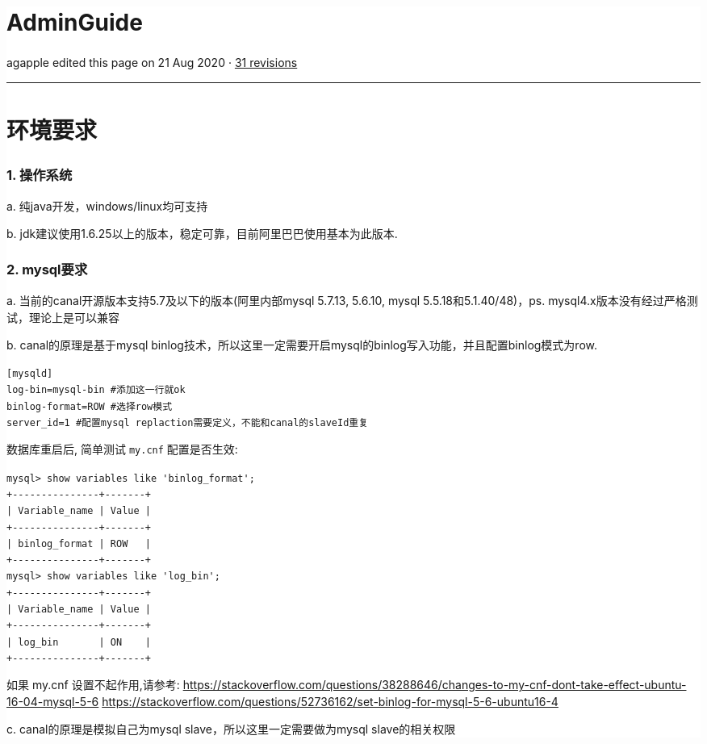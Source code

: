 # AdminGuide

agapple edited this page on 21 Aug 2020 · [31 revisions](https://github.com/alibaba/canal/wiki/AdminGuide/_history)

------

# 环境要求

### 1. 操作系统

  a.  纯java开发，windows/linux均可支持

  b.  jdk建议使用1.6.25以上的版本，稳定可靠，目前阿里巴巴使用基本为此版本. 

 

### 2. mysql要求

  a. 当前的canal开源版本支持5.7及以下的版本(阿里内部mysql 5.7.13, 5.6.10, mysql 5.5.18和5.1.40/48)，ps. mysql4.x版本没有经过严格测试，理论上是可以兼容

  b. canal的原理是基于mysql binlog技术，所以这里一定需要开启mysql的binlog写入功能，并且配置binlog模式为row.

```
[mysqld]  
log-bin=mysql-bin #添加这一行就ok  
binlog-format=ROW #选择row模式  
server_id=1 #配置mysql replaction需要定义，不能和canal的slaveId重复  
```

  数据库重启后, 简单测试 `my.cnf` 配置是否生效:

```
mysql> show variables like 'binlog_format';
+---------------+-------+
| Variable_name | Value |
+---------------+-------+
| binlog_format | ROW   |
+---------------+-------+
mysql> show variables like 'log_bin';
+---------------+-------+
| Variable_name | Value |
+---------------+-------+
| log_bin       | ON    |
+---------------+-------+
```

  如果 my.cnf 设置不起作用,请参考:
  https://stackoverflow.com/questions/38288646/changes-to-my-cnf-dont-take-effect-ubuntu-16-04-mysql-5-6
  https://stackoverflow.com/questions/52736162/set-binlog-for-mysql-5-6-ubuntu16-4

  c.  canal的原理是模拟自己为mysql slave，所以这里一定需要做为mysql slave的相关权限 
